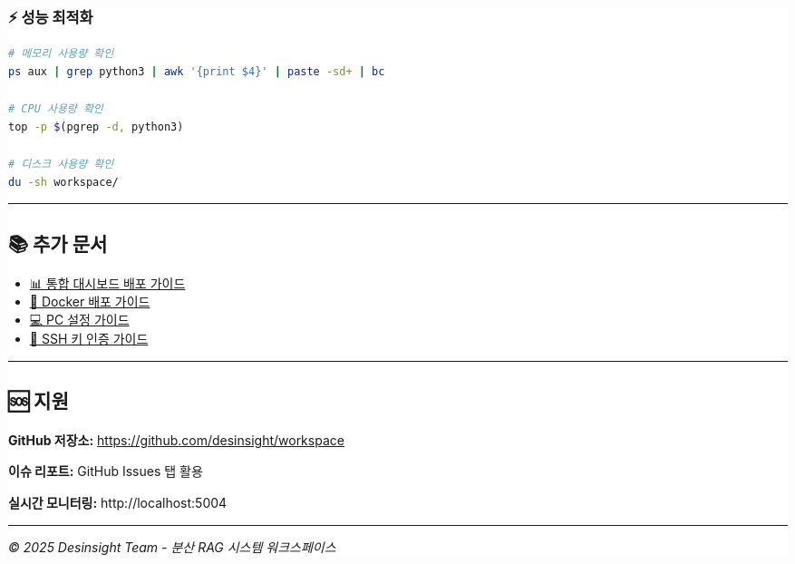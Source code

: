 ### **⚡ 성능 최적화**

```bash
# 메모리 사용량 확인
ps aux | grep python3 | awk '{print $4}' | paste -sd+ | bc

# CPU 사용량 확인
top -p $(pgrep -d, python3)

# 디스크 사용량 확인
du -sh workspace/
```

---

## 📚 추가 문서

- [📊 통합 대시보드 배포 가이드](INTEGRATED_DASHBOARD_DEPLOYMENT.md)
- [🐳 Docker 배포 가이드](DOCKER_DEPLOYMENT_GUIDE.md)
- [💻 PC 설정 가이드](PC_SETUP_GUIDE.md)
- [🔐 SSH 키 인증 가이드](SSH_KEY_AUTH_GUIDE.md)

---

## 🆘 지원

**GitHub 저장소:** https://github.com/desinsight/workspace

**이슈 리포트:** GitHub Issues 탭 활용

**실시간 모니터링:** http://localhost:5004

---

*© 2025 Desinsight Team - 분산 RAG 시스템 워크스페이스* 